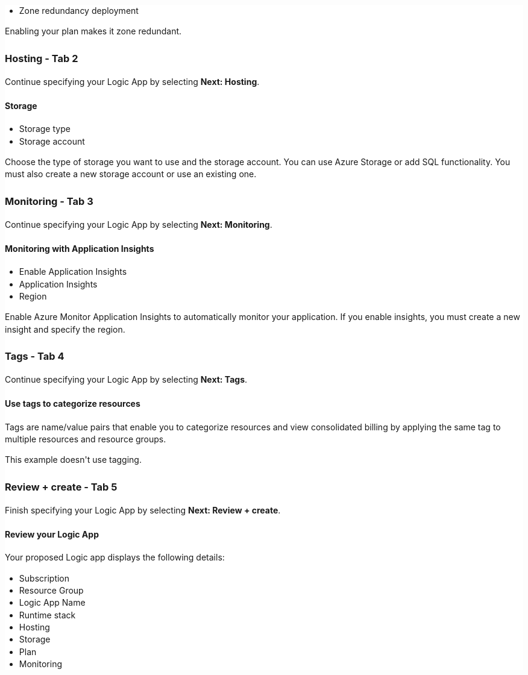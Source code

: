 - Zone redundancy deployment

Enabling your plan makes it zone redundant.

### Hosting - Tab 2

Continue specifying your Logic App by selecting **Next: Hosting**.

#### Storage

- Storage type
- Storage account

Choose the type of storage you want to use and the storage account. You can use Azure Storage or add SQL functionality. You must also create a new storage account or use an existing one.

### Monitoring - Tab 3

Continue specifying your Logic App by selecting **Next: Monitoring**.

#### Monitoring with Application Insights

- Enable Application Insights
- Application Insights
- Region

Enable Azure Monitor Application Insights to automatically monitor your application. If you enable insights, you must create a new insight and specify the region.

### Tags - Tab 4

Continue specifying your Logic App by selecting **Next: Tags**.

#### Use tags to categorize resources

Tags are name/value pairs that enable you to categorize resources and view consolidated billing by applying the same tag to multiple resources and resource groups.

This example doesn't use tagging.

### Review + create - Tab 5

Finish specifying your Logic App by selecting **Next: Review + create**.

#### Review your Logic App

Your proposed Logic app displays the following details:

- Subscription
- Resource Group
- Logic App Name
- Runtime stack
- Hosting
- Storage
- Plan
- Monitoring
